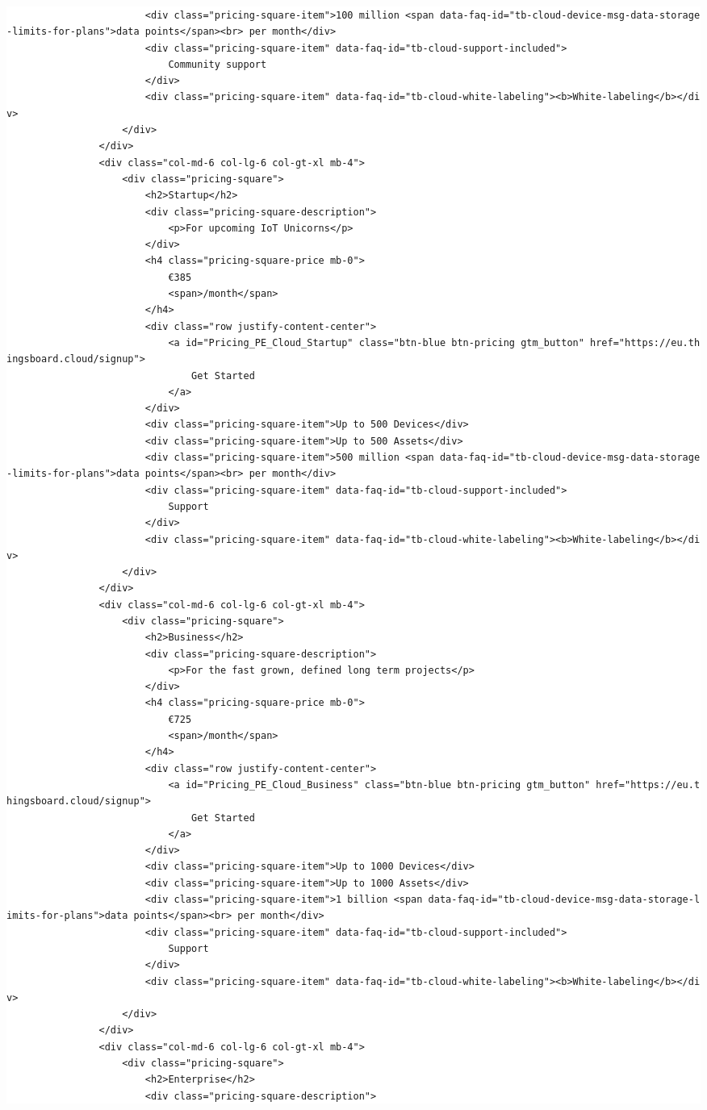                             <div class="pricing-square-item">100 million <span data-faq-id="tb-cloud-device-msg-data-storage-limits-for-plans">data points</span><br> per month</div> 
                            <div class="pricing-square-item" data-faq-id="tb-cloud-support-included">
                                Community support
                            </div>
                            <div class="pricing-square-item" data-faq-id="tb-cloud-white-labeling"><b>White-labeling</b></div>
                        </div>
                    </div>
                    <div class="col-md-6 col-lg-6 col-gt-xl mb-4">
                        <div class="pricing-square">
                            <h2>Startup</h2>
                            <div class="pricing-square-description">
                                <p>For upcoming IoT Unicorns</p>
                            </div>
                            <h4 class="pricing-square-price mb-0">
                                €385
                                <span>/month</span>
                            </h4>
                            <div class="row justify-content-center">
                                <a id="Pricing_PE_Cloud_Startup" class="btn-blue btn-pricing gtm_button" href="https://eu.thingsboard.cloud/signup">
                                    Get Started
                                </a>
                            </div>
                            <div class="pricing-square-item">Up to 500 Devices</div>
                            <div class="pricing-square-item">Up to 500 Assets</div>
                            <div class="pricing-square-item">500 million <span data-faq-id="tb-cloud-device-msg-data-storage-limits-for-plans">data points</span><br> per month</div>
                            <div class="pricing-square-item" data-faq-id="tb-cloud-support-included">
                                Support
                            </div>
                            <div class="pricing-square-item" data-faq-id="tb-cloud-white-labeling"><b>White-labeling</b></div>
                        </div>
                    </div>
                    <div class="col-md-6 col-lg-6 col-gt-xl mb-4">
                        <div class="pricing-square">
                            <h2>Business</h2>
                            <div class="pricing-square-description">
                                <p>For the fast grown, defined long term projects</p>
                            </div>
                            <h4 class="pricing-square-price mb-0">
                                €725
                                <span>/month</span>
                            </h4>
                            <div class="row justify-content-center">
                                <a id="Pricing_PE_Cloud_Business" class="btn-blue btn-pricing gtm_button" href="https://eu.thingsboard.cloud/signup">
                                    Get Started
                                </a>
                            </div>
                            <div class="pricing-square-item">Up to 1000 Devices</div>
                            <div class="pricing-square-item">Up to 1000 Assets</div>
                            <div class="pricing-square-item">1 billion <span data-faq-id="tb-cloud-device-msg-data-storage-limits-for-plans">data points</span><br> per month</div>
                            <div class="pricing-square-item" data-faq-id="tb-cloud-support-included">
                                Support
                            </div>
                            <div class="pricing-square-item" data-faq-id="tb-cloud-white-labeling"><b>White-labeling</b></div>
                        </div>
                    </div>
                    <div class="col-md-6 col-lg-6 col-gt-xl mb-4">
                        <div class="pricing-square">
                            <h2>Enterprise</h2>
                            <div class="pricing-square-description">